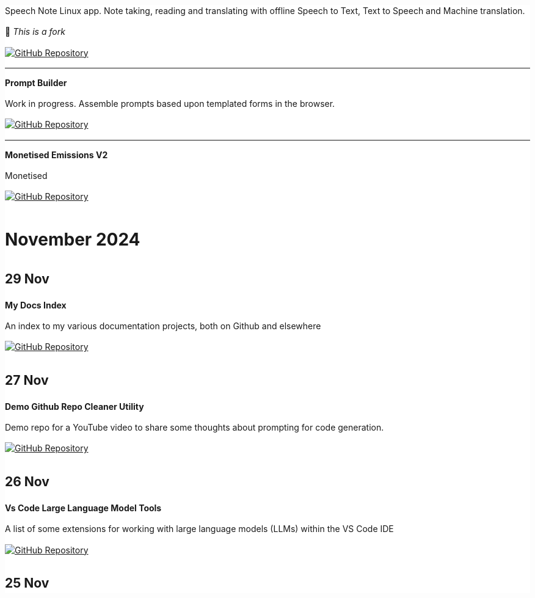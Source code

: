 Speech Note Linux app. Note taking, reading and translating with offline Speech to Text, Text to Speech and Machine translation.

🔱 *This is a fork*

[![GitHub Repository](https://img.shields.io/badge/GitHub-Repository-blue)](https://github.com/danielrosehill/dsnote)

---

**Prompt Builder**

Work in progress. Assemble prompts based upon templated forms in the browser. 

[![GitHub Repository](https://img.shields.io/badge/GitHub-Repository-blue)](https://github.com/danielrosehill/Prompt-Builder)

---

**Monetised Emissions V2**

Monetised

[![GitHub Repository](https://img.shields.io/badge/GitHub-Repository-blue)](https://github.com/danielrosehill/Monetised-Emissions-V2)

# November 2024 <a id='2024-november'></a>

## 29 Nov

**My Docs Index**

An index to my various documentation projects, both on Github and elsewhere

[![GitHub Repository](https://img.shields.io/badge/GitHub-Repository-blue)](https://github.com/danielrosehill/My-Docs-Index)

## 27 Nov

**Demo Github Repo Cleaner Utility**

Demo repo for a YouTube video to share some thoughts about prompting for code generation.

[![GitHub Repository](https://img.shields.io/badge/GitHub-Repository-blue)](https://github.com/danielrosehill/Demo-Github-Repo-Cleaner-Utility)

## 26 Nov

**Vs Code Large Language Model Tools**

A list of some extensions for working with large language models (LLMs) within the VS Code IDE

[![GitHub Repository](https://img.shields.io/badge/GitHub-Repository-blue)](https://github.com/danielrosehill/VS-Code-LLM-Tools)

## 25 Nov
